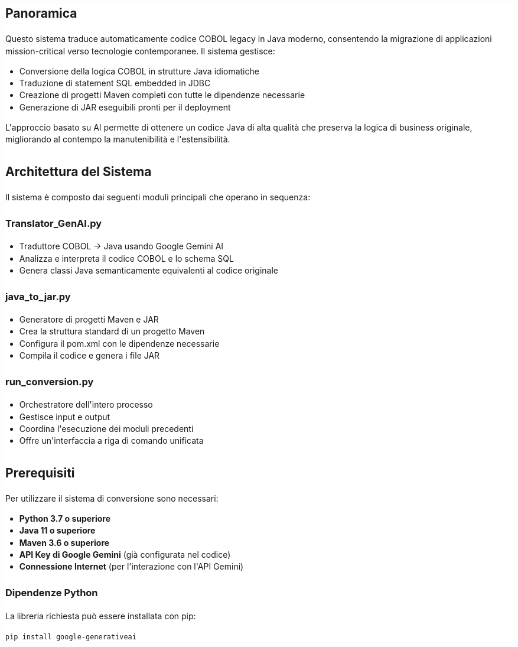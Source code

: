 ## Panoramica

Questo sistema traduce automaticamente codice COBOL legacy in Java moderno, consentendo la migrazione di applicazioni mission-critical verso tecnologie contemporanee. Il sistema gestisce:

- Conversione della logica COBOL in strutture Java idiomatiche
- Traduzione di statement SQL embedded in JDBC
- Creazione di progetti Maven completi con tutte le dipendenze necessarie
- Generazione di JAR eseguibili pronti per il deployment

L'approccio basato su AI permette di ottenere un codice Java di alta qualità che preserva la logica di business originale, migliorando al contempo la manutenibilità e l'estensibilità.

## Architettura del Sistema

Il sistema è composto dai seguenti moduli principali che operano in sequenza:

### Translator_GenAI.py

   - Traduttore COBOL → Java usando Google Gemini AI
   - Analizza e interpreta il codice COBOL e lo schema SQL
   - Genera classi Java semanticamente equivalenti al codice originale

### java_to_jar.py

   - Generatore di progetti Maven e JAR
   - Crea la struttura standard di un progetto Maven
   - Configura il pom.xml con le dipendenze necessarie
   - Compila il codice e genera i file JAR

### run_conversion.py

   - Orchestratore dell'intero processo
   - Gestisce input e output
   - Coordina l'esecuzione dei moduli precedenti
   - Offre un'interfaccia a riga di comando unificata

## Prerequisiti

Per utilizzare il sistema di conversione sono necessari:

- **Python 3.7 o superiore**
- **Java 11 o superiore** 
- **Maven 3.6 o superiore**
- **API Key di Google Gemini** (già configurata nel codice)
- **Connessione Internet** (per l'interazione con l'API Gemini)

### Dipendenze Python
La libreria richiesta può essere installata con pip:

```bash
pip install google-generativeai
```
